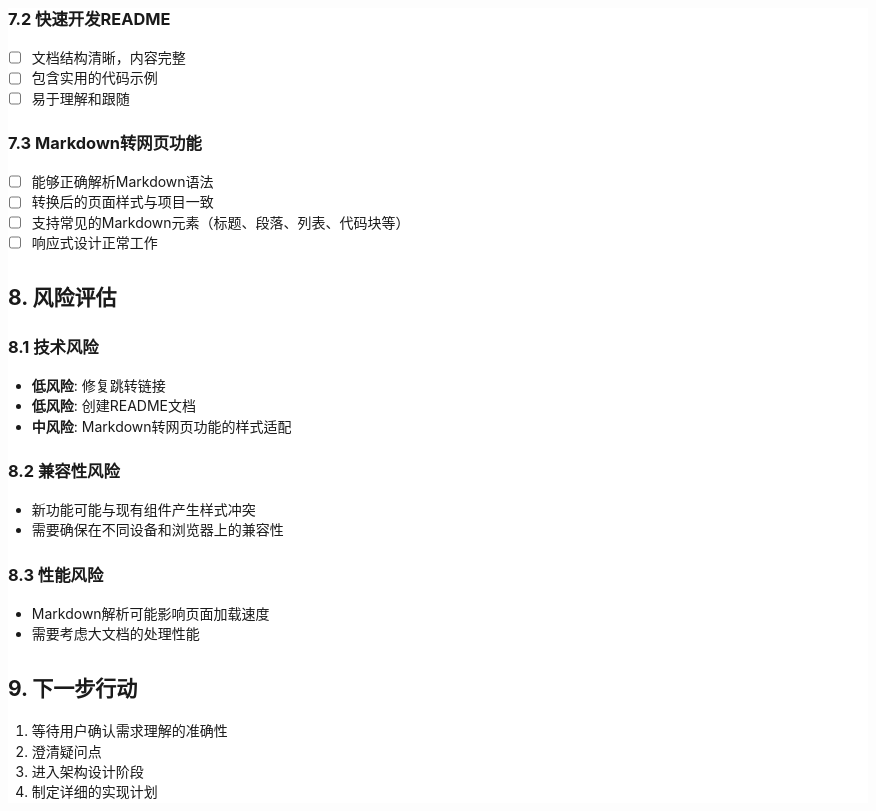 ### 7.2 快速开发README
- [ ] 文档结构清晰，内容完整
- [ ] 包含实用的代码示例
- [ ] 易于理解和跟随

### 7.3 Markdown转网页功能
- [ ] 能够正确解析Markdown语法
- [ ] 转换后的页面样式与项目一致
- [ ] 支持常见的Markdown元素（标题、段落、列表、代码块等）
- [ ] 响应式设计正常工作

## 8. 风险评估

### 8.1 技术风险
- **低风险**: 修复跳转链接
- **低风险**: 创建README文档
- **中风险**: Markdown转网页功能的样式适配

### 8.2 兼容性风险
- 新功能可能与现有组件产生样式冲突
- 需要确保在不同设备和浏览器上的兼容性

### 8.3 性能风险
- Markdown解析可能影响页面加载速度
- 需要考虑大文档的处理性能

## 9. 下一步行动

1. 等待用户确认需求理解的准确性
2. 澄清疑问点
3. 进入架构设计阶段
4. 制定详细的实现计划
